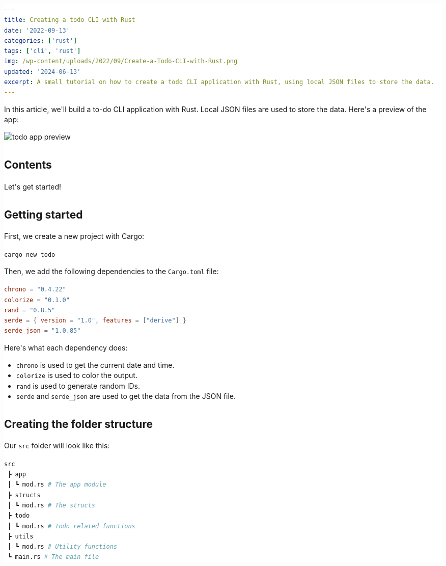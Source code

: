 ```yaml
---
title: Creating a todo CLI with Rust
date: '2022-09-13'
categories: ['rust']
tags: ['cli', 'rust']
img: /wp-content/uploads/2022/09/Create-a-Todo-CLI-with-Rust.png
updated: '2024-06-13'
excerpt: A small tutorial on how to create a todo CLI application with Rust, using local JSON files to store the data.
---
```


In this article, we'll build a to-do CLI application with Rust. Local JSON files are used to store the data. Here's a preview of the app:

![todo app preview](https://raw.githubusercontent.com/Posandu/todo-app-rust/main/demo.gif)

## Contents

Let's get started!

## Getting started

First, we create a new project with Cargo:

```bash
cargo new todo
```

Then, we add the following dependencies to the `Cargo.toml` file:

```toml
chrono = "0.4.22"
colorize = "0.1.0"
rand = "0.8.5"
serde = { version = "1.0", features = ["derive"] }
serde_json = "1.0.85"
```

Here's what each dependency does:

- `chrono` is used to get the current date and time.
- `colorize` is used to color the output.
- `rand` is used to generate random IDs.
- `serde` and `serde_json` are used to get the data from the JSON file.

## Creating the folder structure

Our `src` folder will look like this:

```bash
src
 ┣ app
 ┃ ┗ mod.rs # The app module
 ┣ structs
 ┃ ┗ mod.rs # The structs
 ┣ todo
 ┃ ┗ mod.rs # Todo related functions
 ┣ utils
 ┃ ┗ mod.rs # Utility functions
 ┗ main.rs # The main file
```
